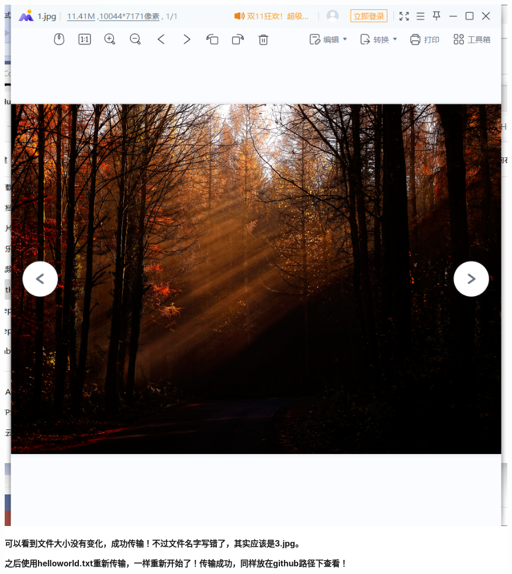 ![image-20231117230046354](img/image-20231117230046354.png)

**可以看到文件大小没有变化，成功传输！不过文件名字写错了，其实应该是3.jpg。**

**之后使用helloworld.txt重新传输，一样重新开始了！传输成功，同样放在github路径下查看！**
